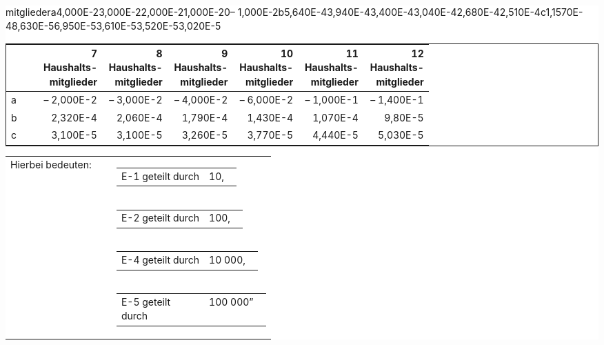 mitglieder</th></tr></thead><tbody><tr class="odd"><td style="text-align: left;">a</td><td style="text-align: right;">4,000E-2</td><td style="text-align: right;">3,000E-2</td><td style="text-align: right;">2,000E-2</td><td style="text-align: right;">1,000E-2</td><td style="text-align: right;">0</td><td style="text-align: right;">– 1,000E-2</td></tr><tr class="even"><td style="text-align: left;">b</td><td style="text-align: right;">5,640E-4</td><td style="text-align: right;">3,940E-4</td><td style="text-align: right;">3,400E-4</td><td style="text-align: right;">3,040E-4</td><td style="text-align: right;">2,680E-4</td><td style="text-align: right;">2,510E-4</td></tr><tr class="odd"><td style="text-align: left;">c</td><td style="text-align: right;">1,1570E-4</td><td style="text-align: right;">8,630E-5</td><td style="text-align: right;">6,950E-5</td><td style="text-align: right;">3,610E-5</td><td style="text-align: right;">3,520E-5</td><td style="text-align: right;">3,020E-5</td></tr></tbody></table>

  
  

<table style="border-collapse: collapse;border-top: 0.5pt solid ; border-bottom: 0.5pt solid ; border-left: 0.5pt solid ; border-right: 0.5pt solid ; "><colgroup><col style="width: 7%" /><col style="width: 15%" /><col style="width: 15%" /><col style="width: 15%" /><col style="width: 15%" /><col style="width: 15%" /><col style="width: 15%" /></colgroup><thead><tr class="header"><th style="text-align: left;"> </th><th style="text-align: right;">7<br />
Haushalts-<br />
mitglieder</th><th style="text-align: right;">8<br />
Haushalts-<br />
mitglieder</th><th style="text-align: right;">9<br />
Haushalts-<br />
mitglieder</th><th style="text-align: right;">10<br />
Haushalts-<br />
mitglieder</th><th style="text-align: right;">11<br />
Haushalts-<br />
mitglieder</th><th style="text-align: right;">12<br />
Haushalts-<br />
mitglieder</th></tr></thead><tbody><tr class="odd"><td style="text-align: left;">a</td><td style="text-align: right;">– 2,000E-2</td><td style="text-align: right;">– 3,000E-2</td><td style="text-align: right;">– 4,000E-2</td><td style="text-align: right;">– 6,000E-2</td><td style="text-align: right;">– 1,000E-1</td><td style="text-align: right;">– 1,400E-1</td></tr><tr class="even"><td style="text-align: left;">b</td><td style="text-align: right;">2,320E-4</td><td style="text-align: right;">2,060E-4</td><td style="text-align: right;">1,790E-4</td><td style="text-align: right;">1,430E-4</td><td style="text-align: right;">1,070E-4</td><td style="text-align: right;">9,80E-5</td></tr><tr class="odd"><td style="text-align: left;">c</td><td style="text-align: right;">3,100E-5</td><td style="text-align: right;">3,100E-5</td><td style="text-align: right;">3,260E-5</td><td style="text-align: right;">3,770E-5</td><td style="text-align: right;">4,440E-5</td><td style="text-align: right;">5,030E-5</td></tr></tbody></table>

<table style="border: none;"><colgroup><col style="width: 40%" /><col style="width: 60%" /></colgroup><tbody><tr class="odd"><td style="text-align: left;">Hierbei bedeuten:</td><td style="text-align: left;"><table width="100%" style="border: none;"><tbody><tr class="odd"><td style="text-align: left;">E-1 geteilt durch</td><td style="text-align: right;">10,   </td></tr></tbody></table></td></tr><tr class="even"><td style="text-align: left;"> </td><td style="text-align: left;"><table width="100%" style="border: none;"><tbody><tr class="odd"><td style="text-align: left;">E-2 geteilt durch</td><td style="text-align: right;">100,   </td></tr></tbody></table></td></tr><tr class="odd"><td style="text-align: left;"> </td><td style="text-align: left;"><table width="100%" style="border: none;"><tbody><tr class="odd"><td style="text-align: left;">E-4 geteilt durch</td><td style="text-align: right;">10 000,   </td></tr></tbody></table></td></tr><tr class="even"><td style="text-align: left;"> </td><td style="text-align: left;"><table width="100%" style="border: none;"><colgroup><col style="width: 50%" /><col style="width: 50%" /></colgroup><tbody><tr class="odd"><td style="text-align: left;">E-5 geteilt durch</td><td style="text-align: right;">100 000”   </td></tr></tbody></table></td></tr></tbody></table>
